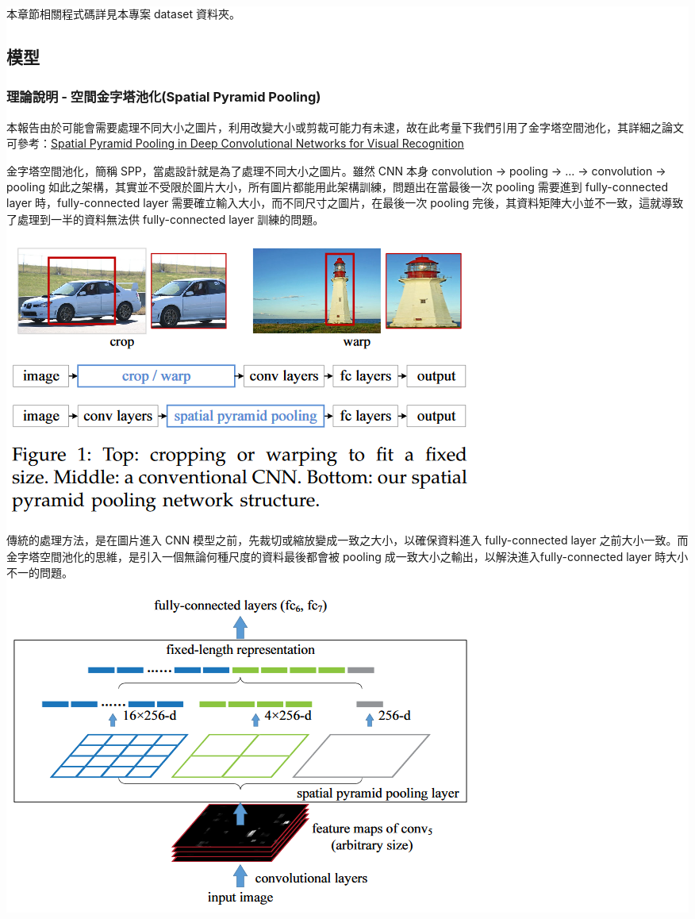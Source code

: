 
本章節相關程式碼詳見本專案 dataset 資料夾。

## 模型

### 理論說明 - 空間金字塔池化(Spatial Pyramid Pooling)

本報告由於可能會需要處理不同大小之圖片，利用改變大小或剪裁可能力有未逮，故在此考量下我們引用了金字塔空間池化，其詳細之論文可參考：[Spatial Pyramid Pooling in Deep Convolutional Networks for Visual Recognition](https://arxiv.org/abs/1406.4729)

金字塔空間池化，簡稱 SPP，當處設計就是為了處理不同大小之圖片。雖然 CNN 本身 convolution -> pooling -> ... -> convolution -> pooling 如此之架構，其實並不受限於圖片大小，所有圖片都能用此架構訓練，問題出在當最後一次 pooling 需要進到 fully-connected layer 時，fully-connected layer 需要確立輸入大小，而不同尺寸之圖片，在最後一次 pooling 完後，其資料矩陣大小並不一致，這就導致了處理到一半的資料無法供 fully-connected layer 訓練的問題。

![](README.assets/003.png)

傳統的處理方法，是在圖片進入 CNN 模型之前，先裁切或縮放變成一致之大小，以確保資料進入 fully-connected layer 之前大小一致。而金字塔空間池化的思維，是引入一個無論何種尺度的資料最後都會被 pooling 成一致大小之輸出，以解決進入fully-connected layer 時大小不一的問題。

![](/README.assets/004.png)

